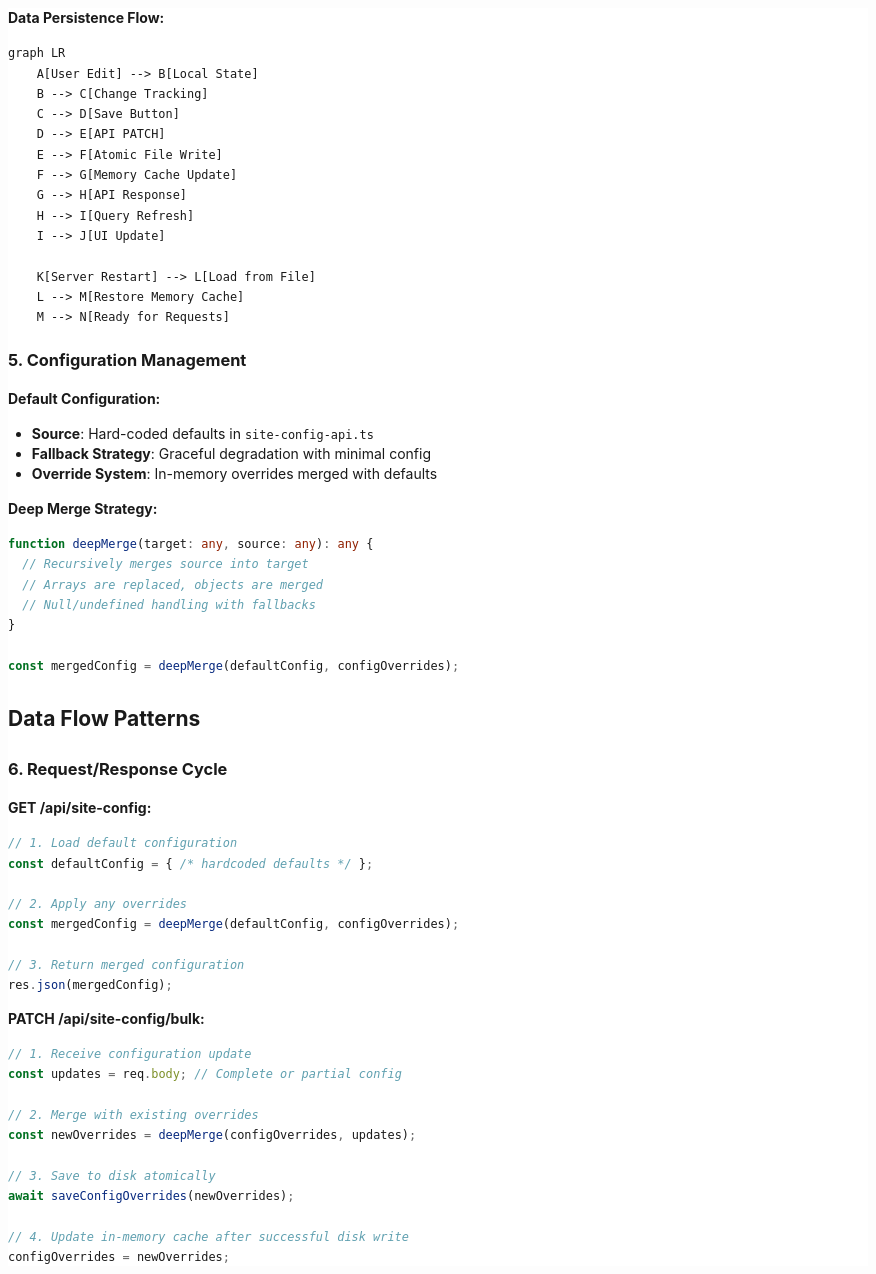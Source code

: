 **Data Persistence Flow:**
```mermaid
graph LR
    A[User Edit] --> B[Local State]
    B --> C[Change Tracking]
    C --> D[Save Button]
    D --> E[API PATCH]
    E --> F[Atomic File Write]
    F --> G[Memory Cache Update]
    G --> H[API Response]
    H --> I[Query Refresh]
    I --> J[UI Update]
    
    K[Server Restart] --> L[Load from File]
    L --> M[Restore Memory Cache]
    M --> N[Ready for Requests]
```

### 5. Configuration Management

**Default Configuration:**
- **Source**: Hard-coded defaults in `site-config-api.ts`
- **Fallback Strategy**: Graceful degradation with minimal config
- **Override System**: In-memory overrides merged with defaults

**Deep Merge Strategy:**
```typescript
function deepMerge(target: any, source: any): any {
  // Recursively merges source into target
  // Arrays are replaced, objects are merged
  // Null/undefined handling with fallbacks
}

const mergedConfig = deepMerge(defaultConfig, configOverrides);
```

## Data Flow Patterns

### 6. Request/Response Cycle

**GET /api/site-config:**
```typescript
// 1. Load default configuration
const defaultConfig = { /* hardcoded defaults */ };

// 2. Apply any overrides  
const mergedConfig = deepMerge(defaultConfig, configOverrides);

// 3. Return merged configuration
res.json(mergedConfig);
```

**PATCH /api/site-config/bulk:**
```typescript
// 1. Receive configuration update
const updates = req.body; // Complete or partial config

// 2. Merge with existing overrides
const newOverrides = deepMerge(configOverrides, updates);

// 3. Save to disk atomically
await saveConfigOverrides(newOverrides);

// 4. Update in-memory cache after successful disk write
configOverrides = newOverrides;

```